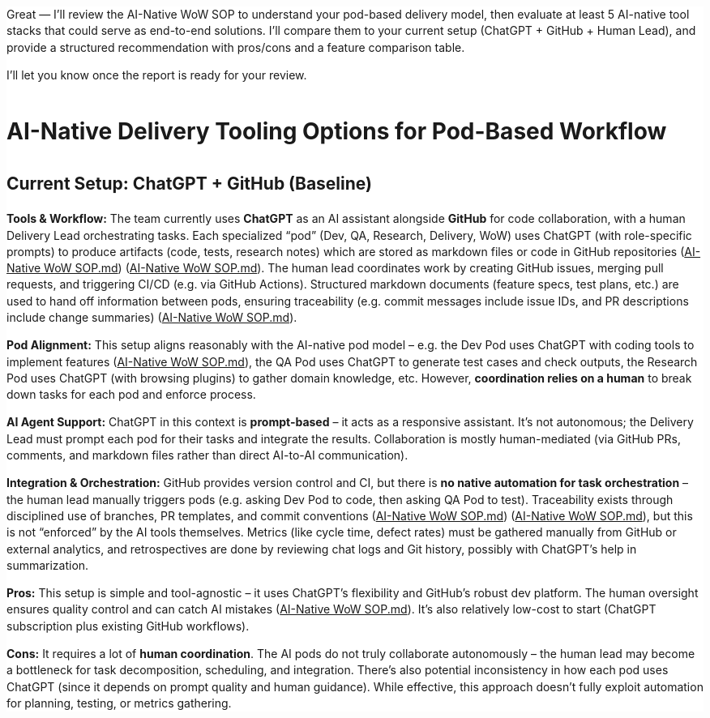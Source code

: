 Great — I’ll review the AI-Native WoW SOP to understand your pod-based delivery model, then evaluate at least 5 AI-native tool stacks that could serve as end-to-end solutions. I’ll compare them to your current setup (ChatGPT + GitHub + Human Lead), and provide a structured recommendation with pros/cons and a feature comparison table.

I’ll let you know once the report is ready for your review.

# AI-Native Delivery Tooling Options for Pod-Based Workflow

## Current Setup: ChatGPT + GitHub (Baseline)  
**Tools & Workflow:** The team currently uses **ChatGPT** as an AI assistant alongside **GitHub** for code collaboration, with a human Delivery Lead orchestrating tasks. Each specialized “pod” (Dev, QA, Research, Delivery, WoW) uses ChatGPT (with role-specific prompts) to produce artifacts (code, tests, research notes) which are stored as markdown files or code in GitHub repositories ([AI-Native WoW SOP.md](file://file-RxfoBQYLv7gDRn1QCZrzSV#:~:text=,standards%20configured%20by%20the%20human)) ([AI-Native WoW SOP.md](file://file-EjJcF8smWevEN45nPQKBgc#:~:text=,Native%20WoW%20Research.md%5D%28file%3A%2F%2Ffile)). The human lead coordinates work by creating GitHub issues, merging pull requests, and triggering CI/CD (e.g. via GitHub Actions). Structured markdown documents (feature specs, test plans, etc.) are used to hand off information between pods, ensuring traceability (e.g. commit messages include issue IDs, and PR descriptions include change summaries) ([AI-Native WoW SOP.md](file://file-EjJcF8smWevEN45nPQKBgc#:~:text=commit%20message%20follows%20the%20standard,the%20commit%20message%20provides%20traceability)).  

**Pod Alignment:** This setup aligns reasonably with the AI-native pod model – e.g. the Dev Pod uses ChatGPT with coding tools to implement features ([AI-Native WoW SOP.md](file://file-RxfoBQYLv7gDRn1QCZrzSV#:~:text=,standards%20configured%20by%20the%20human)), the QA Pod uses ChatGPT to generate test cases and check outputs, the Research Pod uses ChatGPT (with browsing plugins) to gather domain knowledge, etc. However, **coordination relies on a human** to break down tasks for each pod and enforce process. 

**AI Agent Support:** ChatGPT in this context is **prompt-based** – it acts as a responsive assistant. It’s not autonomous; the Delivery Lead must prompt each pod for their tasks and integrate the results. Collaboration is mostly human-mediated (via GitHub PRs, comments, and markdown files rather than direct AI-to-AI communication). 

**Integration & Orchestration:** GitHub provides version control and CI, but there is **no native automation for task orchestration** – the human lead manually triggers pods (e.g. asking Dev Pod to code, then asking QA Pod to test). Traceability exists through disciplined use of branches, PR templates, and commit conventions ([AI-Native WoW SOP.md](file://file-EjJcF8smWevEN45nPQKBgc#:~:text=and%20aligns%20with%20system%20architecture,Native%20WoW%20Research.md%5D%28file%3A%2F%2Ffile)) ([AI-Native WoW SOP.md](file://file-EjJcF8smWevEN45nPQKBgc#:~:text=Git%2FGitHub%20Integration%20%26%20Traceability%20,branch%20may%20be%20used%20similarly)), but this is not “enforced” by the AI tools themselves. Metrics (like cycle time, defect rates) must be gathered manually from GitHub or external analytics, and retrospectives are done by reviewing chat logs and Git history, possibly with ChatGPT’s help in summarization. 

**Pros:** This setup is simple and tool-agnostic – it uses ChatGPT’s flexibility and GitHub’s robust dev platform. The human oversight ensures quality control and can catch AI mistakes ([AI-Native WoW SOP.md](file://file-EjJcF8smWevEN45nPQKBgc#:~:text=,Native%20WoW%20Research.md%5D%28file%3A%2F%2Ffile)). It’s also relatively low-cost to start (ChatGPT subscription plus existing GitHub workflows).  

**Cons:** It requires a lot of **human coordination**. The AI pods do not truly collaborate autonomously – the human lead may become a bottleneck for task decomposition, scheduling, and integration. There’s also potential inconsistency in how each pod uses ChatGPT (since it depends on prompt quality and human guidance). While effective, this approach doesn’t fully exploit automation for planning, testing, or metrics gathering.
